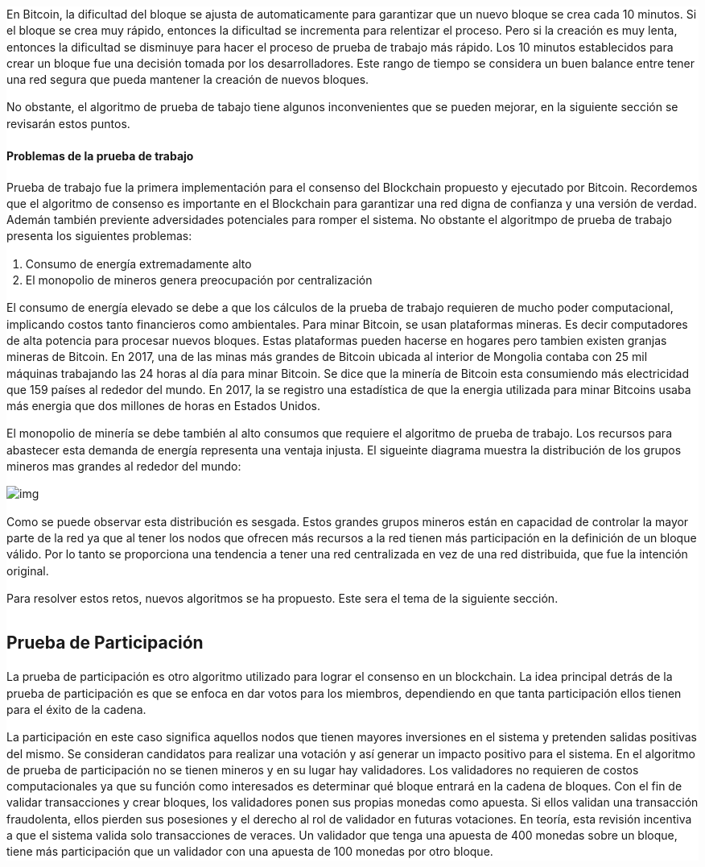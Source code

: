 En Bitcoin, la dificultad del bloque se ajusta de automaticamente para garantizar que un nuevo bloque se crea cada 10 minutos. Si el bloque se crea muy rápido, entonces la dificultad se incrementa para relentizar el proceso. Pero si la creación es muy lenta, entonces la dificultad se disminuye para hacer el proceso de prueba de trabajo más rápido. Los 10 minutos establecidos para crear un bloque fue una decisión tomada por los desarrolladores. Este rango de tiempo se considera un buen balance entre tener una red segura que pueda mantener la creación de nuevos bloques.

No obstante, el algoritmo de prueba de tabajo tiene algunos inconvenientes que se pueden mejorar, en la siguiente sección se revisarán estos puntos.

#### Problemas de la prueba de trabajo

Prueba de trabajo fue la primera implementación para el consenso del Blockchain propuesto y ejecutado por Bitcoin. Recordemos que el algoritmo de consenso es importante en el Blockchain para garantizar una red digna de confianza y una versión de verdad. Ademán también previente adversidades potenciales para romper el sistema. No obstante el algoritmpo de prueba de trabajo presenta los siguientes problemas:

1.  Consumo de energía extremadamente alto
2.  El monopolio de mineros genera preocupación por centralización

El consumo de energía elevado se debe a que los cálculos de la prueba de trabajo requieren de mucho poder computacional, implicando costos tanto financieros como ambientales. Para minar Bitcoin, se usan plataformas mineras. Es decir computadores de alta potencia para procesar nuevos bloques. Estas plataformas pueden hacerse en hogares pero tambien existen granjas mineras de Bitcoin. En 2017, una de las minas más grandes de Bitcoin ubicada al interior de Mongolia contaba con 25 mil máquinas trabajando las 24 horas al día para minar Bitcoin. Se dice que la minería de Bitcoin esta consumiendo más electricidad que 159 países al rededor del mundo. En 2017, la se registro una estadística de que la energia utilizada para minar Bitcoins usaba más energia que dos millones de horas en Estados Unidos.

El monopolio de minería se debe también al alto consumos que requiere el algoritmo de prueba de trabajo. Los recursos para abastecer esta demanda de energía representa una ventaja injusta. El sigueinte diagrama muestra la distribución de los grupos mineros mas grandes al rededor del mundo:

![img](../../images/blockchain/14-pooled-mining.webp "Pooled Mining")

Como se puede observar esta distribución es sesgada. Estos grandes grupos mineros están en capacidad de controlar la mayor parte de la red ya que al tener los nodos que ofrecen más recursos a la red tienen más participación en la definición de un bloque válido. Por lo tanto se proporciona una tendencia a tener una red centralizada en vez de una red distribuida, que fue la intención original.

Para resolver estos retos, nuevos algoritmos se ha propuesto. Este sera el tema de la siguiente sección.

## Prueba de Participación

La prueba de participación es otro algoritmo utilizado para lograr el consenso en un blockchain. La idea principal detrás de la prueba de participación es que se enfoca en dar votos para los miembros, dependiendo en que tanta participación ellos tienen para el éxito de la cadena.

La participación en este caso significa aquellos nodos que tienen mayores inversiones en el sistema y pretenden  salidas positivas del mismo. Se consideran candidatos para realizar una votación y así generar un impacto positivo para el sistema. En el algoritmo de prueba de participación no se tienen mineros y en su lugar hay validadores. Los validadores no requieren de costos computacionales ya que su función como interesados es determinar qué bloque entrará en la cadena de bloques. Con el fin de validar transacciones y crear bloques, los validadores ponen sus propias monedas como apuesta. Si ellos validan una transacción fraudolenta, ellos pierden sus posesiones y el derecho al rol de validador en futuras votaciones. En teoría, esta revisión incentiva a que el sistema valida solo transacciones de veraces. Un validador que tenga una apuesta de 400 monedas sobre un bloque, tiene más participación que un validador con una apuesta de 100 monedas por otro bloque.
